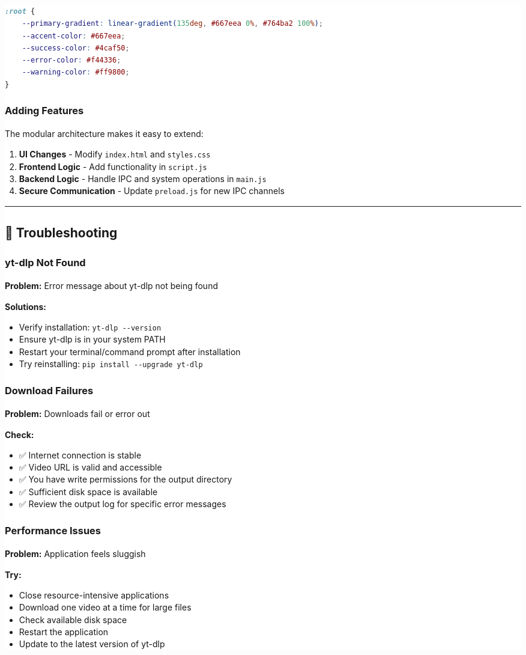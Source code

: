 ```css
:root {
    --primary-gradient: linear-gradient(135deg, #667eea 0%, #764ba2 100%);
    --accent-color: #667eea;
    --success-color: #4caf50;
    --error-color: #f44336;
    --warning-color: #ff9800;
}
```

### Adding Features

The modular architecture makes it easy to extend:

1. **UI Changes** - Modify `index.html` and `styles.css`
2. **Frontend Logic** - Add functionality in `script.js`
3. **Backend Logic** - Handle IPC and system operations in `main.js`
4. **Secure Communication** - Update `preload.js` for new IPC channels

---

## 🐛 Troubleshooting

### yt-dlp Not Found

**Problem:** Error message about yt-dlp not being found

**Solutions:**
- Verify installation: `yt-dlp --version`
- Ensure yt-dlp is in your system PATH
- Restart your terminal/command prompt after installation
- Try reinstalling: `pip install --upgrade yt-dlp`

### Download Failures

**Problem:** Downloads fail or error out

**Check:**
- ✅ Internet connection is stable
- ✅ Video URL is valid and accessible
- ✅ You have write permissions for the output directory
- ✅ Sufficient disk space is available
- ✅ Review the output log for specific error messages

### Performance Issues

**Problem:** Application feels sluggish

**Try:**
- Close resource-intensive applications
- Download one video at a time for large files
- Check available disk space
- Restart the application
- Update to the latest version of yt-dlp
